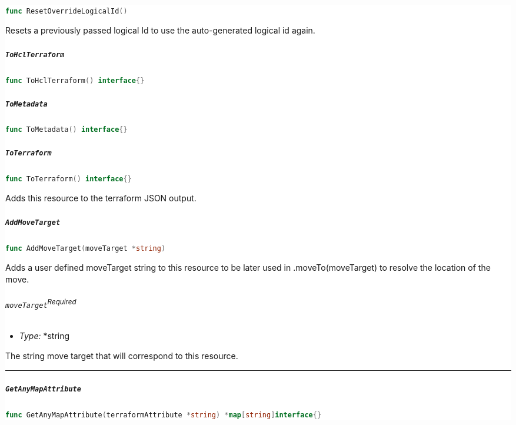 ```go
func ResetOverrideLogicalId()
```

Resets a previously passed logical Id to use the auto-generated logical id again.

##### `ToHclTerraform` <a name="ToHclTerraform" id="@cdktf/provider-azurerm.chaosStudioExperiment.ChaosStudioExperiment.toHclTerraform"></a>

```go
func ToHclTerraform() interface{}
```

##### `ToMetadata` <a name="ToMetadata" id="@cdktf/provider-azurerm.chaosStudioExperiment.ChaosStudioExperiment.toMetadata"></a>

```go
func ToMetadata() interface{}
```

##### `ToTerraform` <a name="ToTerraform" id="@cdktf/provider-azurerm.chaosStudioExperiment.ChaosStudioExperiment.toTerraform"></a>

```go
func ToTerraform() interface{}
```

Adds this resource to the terraform JSON output.

##### `AddMoveTarget` <a name="AddMoveTarget" id="@cdktf/provider-azurerm.chaosStudioExperiment.ChaosStudioExperiment.addMoveTarget"></a>

```go
func AddMoveTarget(moveTarget *string)
```

Adds a user defined moveTarget string to this resource to be later used in .moveTo(moveTarget) to resolve the location of the move.

###### `moveTarget`<sup>Required</sup> <a name="moveTarget" id="@cdktf/provider-azurerm.chaosStudioExperiment.ChaosStudioExperiment.addMoveTarget.parameter.moveTarget"></a>

- *Type:* *string

The string move target that will correspond to this resource.

---

##### `GetAnyMapAttribute` <a name="GetAnyMapAttribute" id="@cdktf/provider-azurerm.chaosStudioExperiment.ChaosStudioExperiment.getAnyMapAttribute"></a>

```go
func GetAnyMapAttribute(terraformAttribute *string) *map[string]interface{}
```
